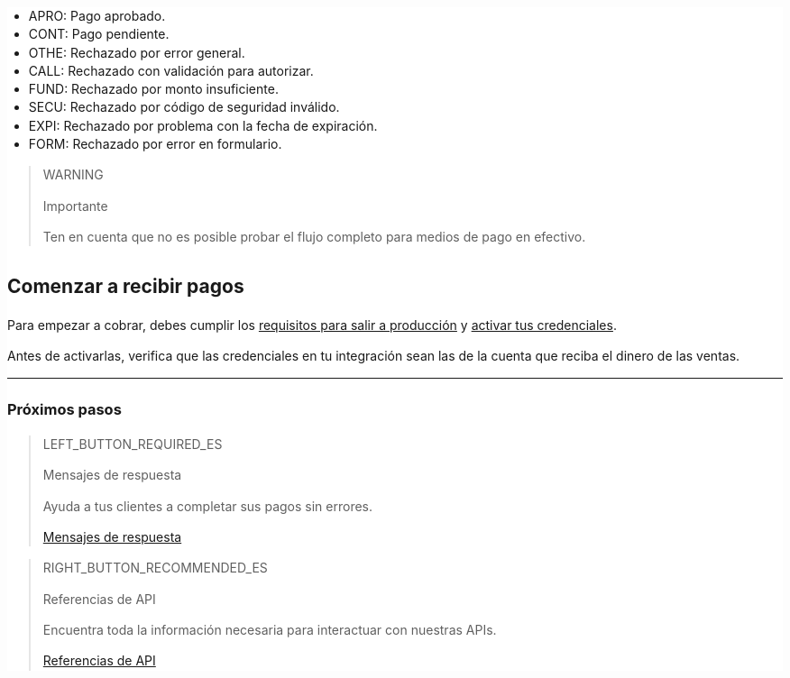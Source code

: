 - APRO: Pago aprobado.
- CONT: Pago pendiente.
- OTHE: Rechazado por error general.
- CALL: Rechazado con validación para autorizar.
- FUND: Rechazado por monto insuficiente.
- SECU: Rechazado por código de seguridad inválido.
- EXPI: Rechazado por problema con la fecha de expiración.
- FORM: Rechazado por error en formulario.

> WARNING
>
> Importante
>
> Ten en cuenta que no es posible probar el flujo completo para medios de pago en efectivo.

## Comenzar a recibir pagos

Para empezar a cobrar, debes cumplir los [requisitos para salir a producción](https://www.mercadopago[FAKER][URL][DOMAIN]/developers/es/guides/online-payments/checkout-api/v2/goto-production) y [activar tus credenciales]([FAKER][CREDENTIALS][URL]).

Antes de activarlas, verifica que las credenciales en tu integración sean las de la cuenta que reciba el dinero de las ventas.<br/>

---
### Próximos pasos

> LEFT_BUTTON_REQUIRED_ES
>
> Mensajes de respuesta
>
> Ayuda a tus clientes a completar sus pagos sin errores.
>
> [Mensajes de respuesta](https://www.mercadopago[FAKER][URL][DOMAIN]/developers/es/guides/online-payments/checkout-api/v2/handling-responses)

> RIGHT_BUTTON_RECOMMENDED_ES
>
> Referencias de API
>
> Encuentra toda la información necesaria para interactuar con nuestras APIs.
>
> [Referencias de API](https://www.mercadopago[FAKER][URL][DOMAIN]/developers/es/reference)
